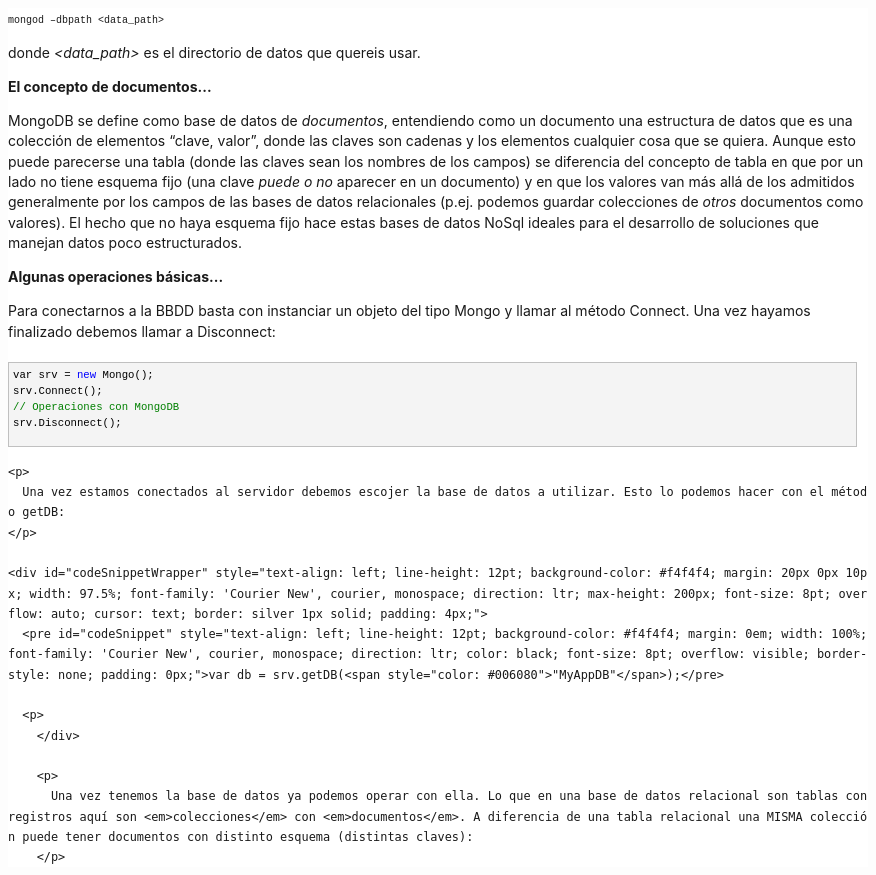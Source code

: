 <span style="font-family: Courier New; font-size: x-small;">mongod &#8211;dbpath <data_path></span>

donde _<data_path>_ es el directorio de datos que quereis usar.

**El concepto de documentos...**

MongoDB se define como base de datos de _documentos_, entendiendo como un documento una estructura de datos que es una colección de elementos &ldquo;clave, valor&rdquo;, donde las claves son cadenas y los elementos cualquier cosa que se quiera. Aunque esto puede parecerse una tabla (donde las claves sean los nombres de los campos) se diferencia del concepto de tabla en que por un lado no tiene esquema fijo (una clave _puede_ _o no_ aparecer en un documento) y en que los valores van más allá de los admitidos generalmente por los campos de las bases de datos relacionales (p.ej. podemos guardar colecciones de _otros_ documentos como valores). El hecho que no haya esquema fijo hace estas bases de datos NoSql ideales para el desarrollo de soluciones que manejan datos poco estructurados.

**Algunas operaciones básicas...**

Para conectarnos a la BBDD basta con instanciar un objeto del tipo Mongo y llamar al método Connect. Una vez hayamos finalizado debemos llamar a Disconnect:

<div id="codeSnippetWrapper" style="text-align: left; line-height: 12pt; background-color: #f4f4f4; margin: 20px 0px 10px; width: 97.5%; font-family: 'Courier New', courier, monospace; direction: ltr; max-height: 200px; font-size: 8pt; overflow: auto; cursor: text; border: silver 1px solid; padding: 4px;">
  <pre id="codeSnippet" style="text-align: left; line-height: 12pt; background-color: #f4f4f4; margin: 0em; width: 100%; font-family: 'Courier New', courier, monospace; direction: ltr; color: black; font-size: 8pt; overflow: visible; border-style: none; padding: 0px;">var srv = <span style="color: #0000ff">new</span> Mongo();<br />srv.Connect();<br /><span style="color: #008000">// Operaciones con MongoDB</span><br />srv.Disconnect();</pre>
  
  <p>
    </div> 
    
    <p>
      Una vez estamos conectados al servidor debemos escojer la base de datos a utilizar. Esto lo podemos hacer con el método getDB:
    </p>
    
    <div id="codeSnippetWrapper" style="text-align: left; line-height: 12pt; background-color: #f4f4f4; margin: 20px 0px 10px; width: 97.5%; font-family: 'Courier New', courier, monospace; direction: ltr; max-height: 200px; font-size: 8pt; overflow: auto; cursor: text; border: silver 1px solid; padding: 4px;">
      <pre id="codeSnippet" style="text-align: left; line-height: 12pt; background-color: #f4f4f4; margin: 0em; width: 100%; font-family: 'Courier New', courier, monospace; direction: ltr; color: black; font-size: 8pt; overflow: visible; border-style: none; padding: 0px;">var db = srv.getDB(<span style="color: #006080">"MyAppDB"</span>);</pre>
      
      <p>
        </div> 
        
        <p>
          Una vez tenemos la base de datos ya podemos operar con ella. Lo que en una base de datos relacional son tablas con registros aquí son <em>colecciones</em> con <em>documentos</em>. A diferencia de una tabla relacional una MISMA colección puede tener documentos con distinto esquema (distintas claves):
        </p>
        